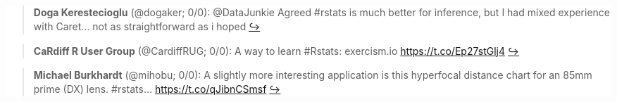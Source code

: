 > **Doga Kerestecioglu** (@dogaker; 0/0): @DataJunkie Agreed #rstats is much better for inference, but I had mixed experience with Caret... not as straightforward as i hoped  [&#8618;](https://twitter.com/dataandme/status/879692863206027264)




> **CaRdiff R User Group** (@CardiffRUG; 0/0): A way to learn #Rstats: exercism.io https://t.co/Ep27stGlj4  [&#8618;](https://twitter.com/dataandme/status/879686298130415620)




> **Michael Burkhardt** (@mihobu; 0/0): A slightly more interesting application is this hyperfocal distance chart for an 85mm prime (DX) lens. #rstats… https://t.co/qJibnCSmsf  [&#8618;](https://twitter.com/dataandme/status/879679766575624192)




